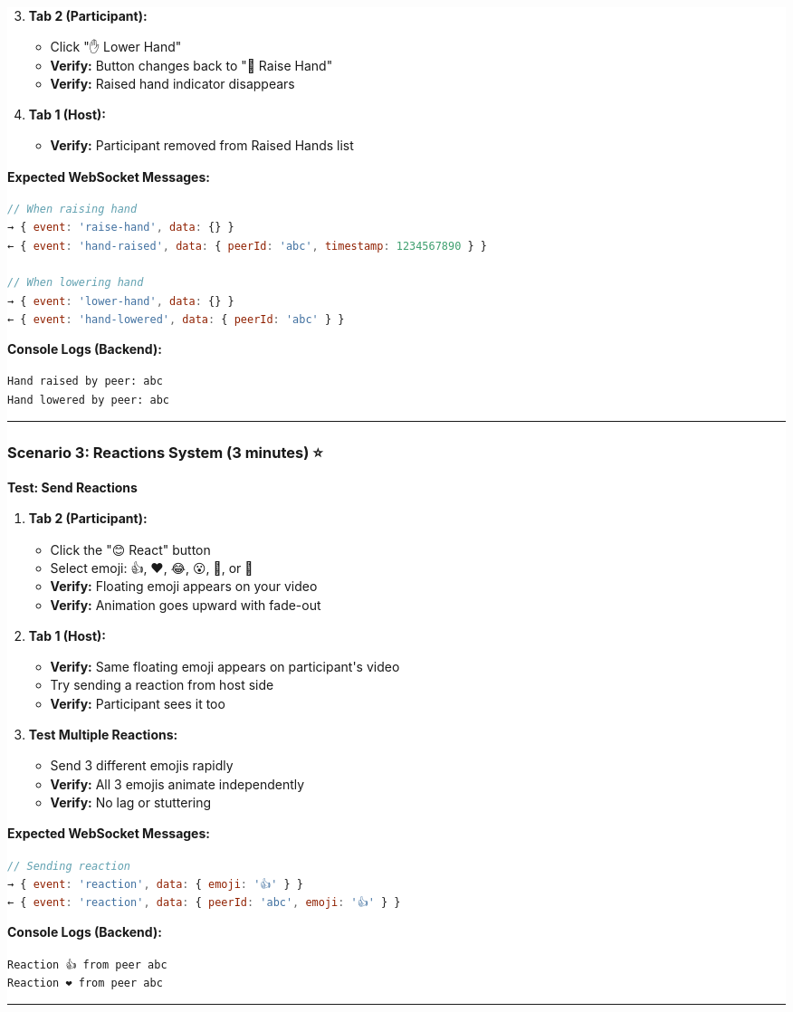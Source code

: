 3. **Tab 2 (Participant):**
   - Click "✋ Lower Hand"
   - **Verify:** Button changes back to "🤚 Raise Hand"
   - **Verify:** Raised hand indicator disappears

4. **Tab 1 (Host):**
   - **Verify:** Participant removed from Raised Hands list

**Expected WebSocket Messages:**

```javascript
// When raising hand
→ { event: 'raise-hand', data: {} }
← { event: 'hand-raised', data: { peerId: 'abc', timestamp: 1234567890 } }

// When lowering hand
→ { event: 'lower-hand', data: {} }
← { event: 'hand-lowered', data: { peerId: 'abc' } }
```

**Console Logs (Backend):**
```
Hand raised by peer: abc
Hand lowered by peer: abc
```

---

### Scenario 3: Reactions System (3 minutes) ⭐

**Test: Send Reactions**

1. **Tab 2 (Participant):**
   - Click the "😊 React" button
   - Select emoji: 👍, ❤️, 😂, 😮, 👏, or 🎉
   - **Verify:** Floating emoji appears on your video
   - **Verify:** Animation goes upward with fade-out

2. **Tab 1 (Host):**
   - **Verify:** Same floating emoji appears on participant's video
   - Try sending a reaction from host side
   - **Verify:** Participant sees it too

3. **Test Multiple Reactions:**
   - Send 3 different emojis rapidly
   - **Verify:** All 3 emojis animate independently
   - **Verify:** No lag or stuttering

**Expected WebSocket Messages:**

```javascript
// Sending reaction
→ { event: 'reaction', data: { emoji: '👍' } }
← { event: 'reaction', data: { peerId: 'abc', emoji: '👍' } }
```

**Console Logs (Backend):**
```
Reaction 👍 from peer abc
Reaction ❤️ from peer abc
```

---